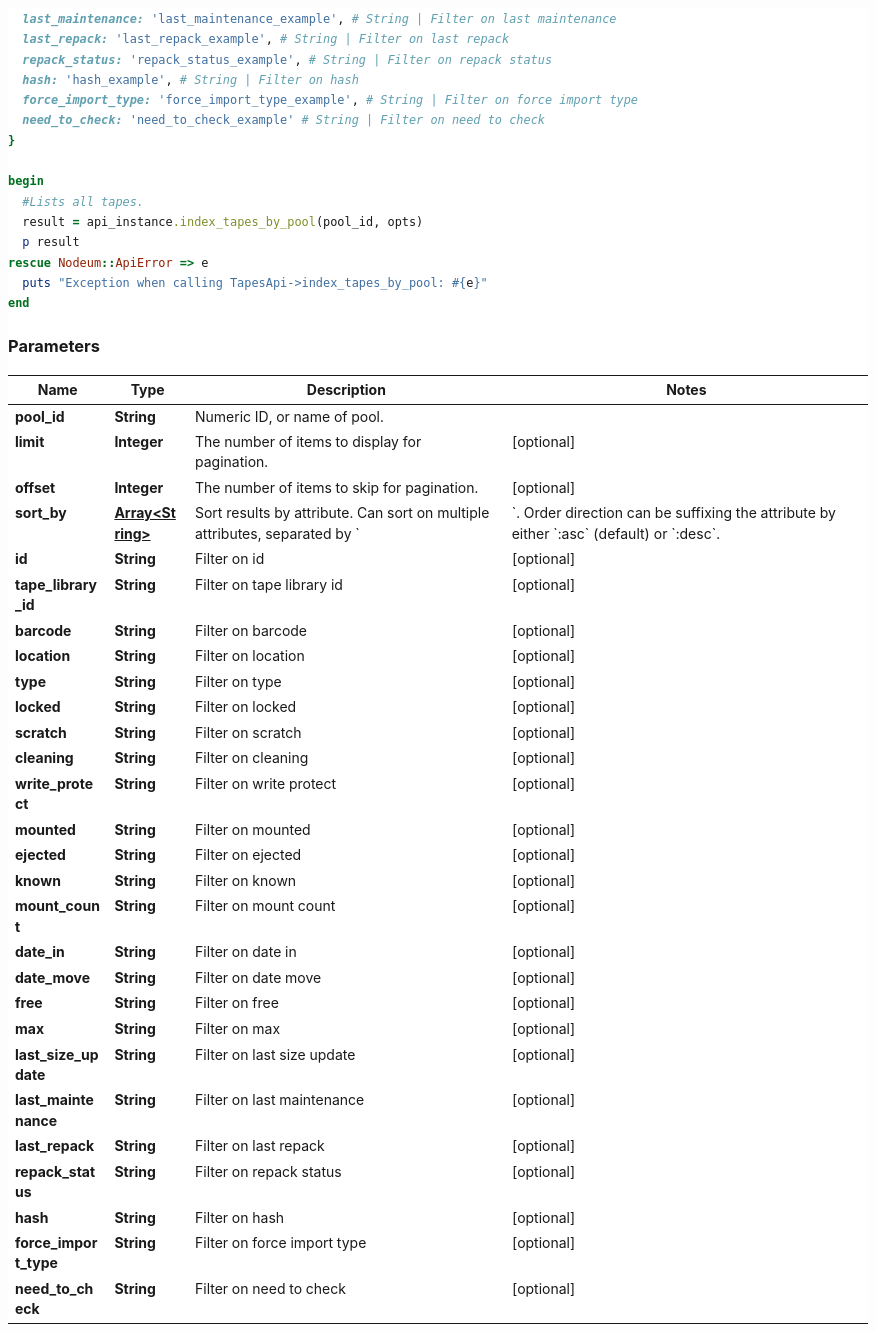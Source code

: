 ```ruby
  last_maintenance: 'last_maintenance_example', # String | Filter on last maintenance
  last_repack: 'last_repack_example', # String | Filter on last repack
  repack_status: 'repack_status_example', # String | Filter on repack status
  hash: 'hash_example', # String | Filter on hash
  force_import_type: 'force_import_type_example', # String | Filter on force import type
  need_to_check: 'need_to_check_example' # String | Filter on need to check
}

begin
  #Lists all tapes.
  result = api_instance.index_tapes_by_pool(pool_id, opts)
  p result
rescue Nodeum::ApiError => e
  puts "Exception when calling TapesApi->index_tapes_by_pool: #{e}"
end
```

### Parameters


Name | Type | Description  | Notes
------------- | ------------- | ------------- | -------------
 **pool_id** | **String**| Numeric ID, or name of pool. | 
 **limit** | **Integer**| The number of items to display for pagination. | [optional] 
 **offset** | **Integer**| The number of items to skip for pagination. | [optional] 
 **sort_by** | [**Array&lt;String&gt;**](String.md)| Sort results by attribute.  Can sort on multiple attributes, separated by &#x60;|&#x60;. Order direction can be suffixing the attribute by either &#x60;:asc&#x60; (default) or &#x60;:desc&#x60;. | [optional] 
 **id** | **String**| Filter on id | [optional] 
 **tape_library_id** | **String**| Filter on tape library id | [optional] 
 **barcode** | **String**| Filter on barcode | [optional] 
 **location** | **String**| Filter on location | [optional] 
 **type** | **String**| Filter on type | [optional] 
 **locked** | **String**| Filter on locked | [optional] 
 **scratch** | **String**| Filter on scratch | [optional] 
 **cleaning** | **String**| Filter on cleaning | [optional] 
 **write_protect** | **String**| Filter on write protect | [optional] 
 **mounted** | **String**| Filter on mounted | [optional] 
 **ejected** | **String**| Filter on ejected | [optional] 
 **known** | **String**| Filter on known | [optional] 
 **mount_count** | **String**| Filter on mount count | [optional] 
 **date_in** | **String**| Filter on date in | [optional] 
 **date_move** | **String**| Filter on date move | [optional] 
 **free** | **String**| Filter on free | [optional] 
 **max** | **String**| Filter on max | [optional] 
 **last_size_update** | **String**| Filter on last size update | [optional] 
 **last_maintenance** | **String**| Filter on last maintenance | [optional] 
 **last_repack** | **String**| Filter on last repack | [optional] 
 **repack_status** | **String**| Filter on repack status | [optional] 
 **hash** | **String**| Filter on hash | [optional] 
 **force_import_type** | **String**| Filter on force import type | [optional] 
 **need_to_check** | **String**| Filter on need to check | [optional] 
